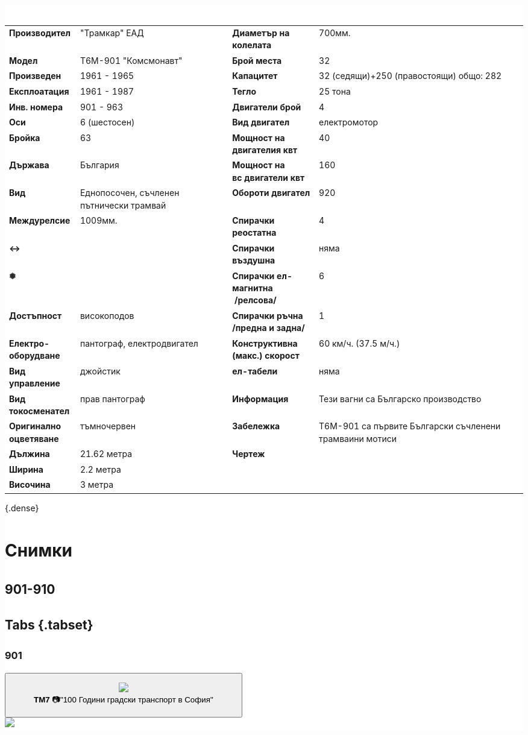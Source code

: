  

|     |     |     |     |
| --- | --- | --- | --- |
| **Производител** | "Трамкар" ЕАД | **Диаметър на колелата** | 700мм. |
| **Модел** | Т6М-901 "Комсмонавт" | **Брой места** | 32 |
| **Произведен** | 1961 - 1965 | **Капацитет** | 32 (седящи)+250 (правостоящи) общо: 282 |
| **Експлоатация** | 1961 - 1987 | **Тегло** | 25 тона |
| **Инв. номера** | 901 - 963 | **Двигатели брой** | 4 |
| **Оси** | 6 (шестосен) | **Вид двигател** | електромотор |
| **Бройка** | 63 | **Мощност на**   <br>**двигателия квт** | 40 |
| **Държава** | България | **Мощност на**   <br>**вс двигатели квт** | 160 |
| **Вид** | Еднопосочен, съчленен пътнически трамвай | **Обороти двигател** | 920 |
| **Междурелсие** | 1009мм. | **Спирачки реостатна** | 4 |
| **↔** |     | **Спирачки въздушна** | няма |
| **❅** |     | **Спирачки ел-магнитна**  <br> **/релсова/** | 6 |
| **Достъпност** | високоподов | **Спирачки ръчна**  <br>**/предна и задна/** | 1 |
| **Електро-**  <br>**оборудване** | пантограф, електродвигател | **Конструктивна**   <br>**(макс.) скорост** | 60 км/ч. (37.5 м/ч.) |
| **Вид управление** | джойстик | **ел-табели** | няма |
| **Вид токосменател** | прав пантограф | **Информация** | Тези вагни са Българско производство |
| **Оригинално**  <br>**оцветяване** | тъмночервен | **Забележка** | Т6М-901 са първите Български съчленени трамваини мотиси |
| **Дължина** | 21.62 метра | **Чертеж** |    |
| **Ширина** | 2.2 метра |     |     |
| **Височина** | 3 метра |     |     |
{.dense}

# Снимки
  
## 901-910
## Tabs {.tabset}

### 901
 
<div class="dropdown"><button class="imgbtn"><figure><img src="https://transphoto.org/photo/04/44/76/444765.jpg" height="200px"><figcaption> <b>TM7</b> 📷"100 Години градски транспорт в София"</figcaption></figure></button><div class="dropdown-content"><img src="https://transphoto.org/photo/04/44/76/444765.jpg" width="100%"></div></div>
